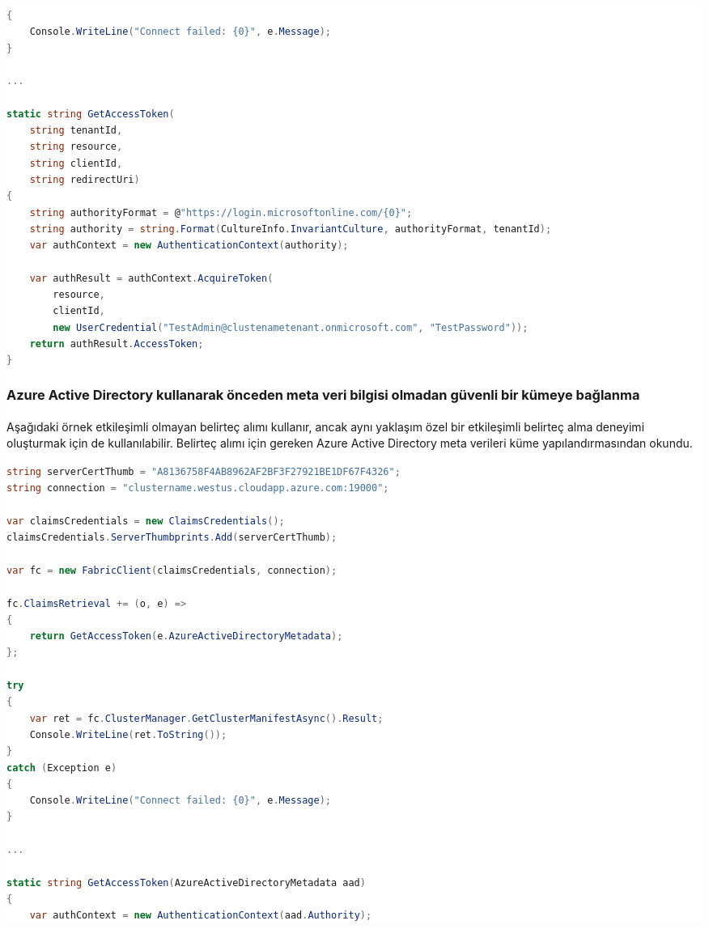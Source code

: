 ```csharp
{
    Console.WriteLine("Connect failed: {0}", e.Message);
}

...

static string GetAccessToken(
    string tenantId,
    string resource,
    string clientId,
    string redirectUri)
{
    string authorityFormat = @"https://login.microsoftonline.com/{0}";
    string authority = string.Format(CultureInfo.InvariantCulture, authorityFormat, tenantId);
    var authContext = new AuthenticationContext(authority);

    var authResult = authContext.AcquireToken(
        resource,
        clientId,
        new UserCredential("TestAdmin@clustenametenant.onmicrosoft.com", "TestPassword"));
    return authResult.AccessToken;
}

```

### <a name="connect-to-a-secure-cluster-without-prior-metadata-knowledge-using-azure-active-directory"></a>Azure Active Directory kullanarak önceden meta veri bilgisi olmadan güvenli bir kümeye bağlanma

Aşağıdaki örnek etkileşimli olmayan belirteç alımı kullanır, ancak aynı yaklaşım özel bir etkileşimli belirteç alma deneyimi oluşturmak için de kullanılabilir. Belirteç alımı için gereken Azure Active Directory meta verileri küme yapılandırmasından okundu.

```csharp
string serverCertThumb = "A8136758F4AB8962AF2BF3F27921BE1DF67F4326";
string connection = "clustername.westus.cloudapp.azure.com:19000";

var claimsCredentials = new ClaimsCredentials();
claimsCredentials.ServerThumbprints.Add(serverCertThumb);

var fc = new FabricClient(claimsCredentials, connection);

fc.ClaimsRetrieval += (o, e) =>
{
    return GetAccessToken(e.AzureActiveDirectoryMetadata);
};

try
{
    var ret = fc.ClusterManager.GetClusterManifestAsync().Result;
    Console.WriteLine(ret.ToString());
}
catch (Exception e)
{
    Console.WriteLine("Connect failed: {0}", e.Message);
}

...

static string GetAccessToken(AzureActiveDirectoryMetadata aad)
{
    var authContext = new AuthenticationContext(aad.Authority);

```